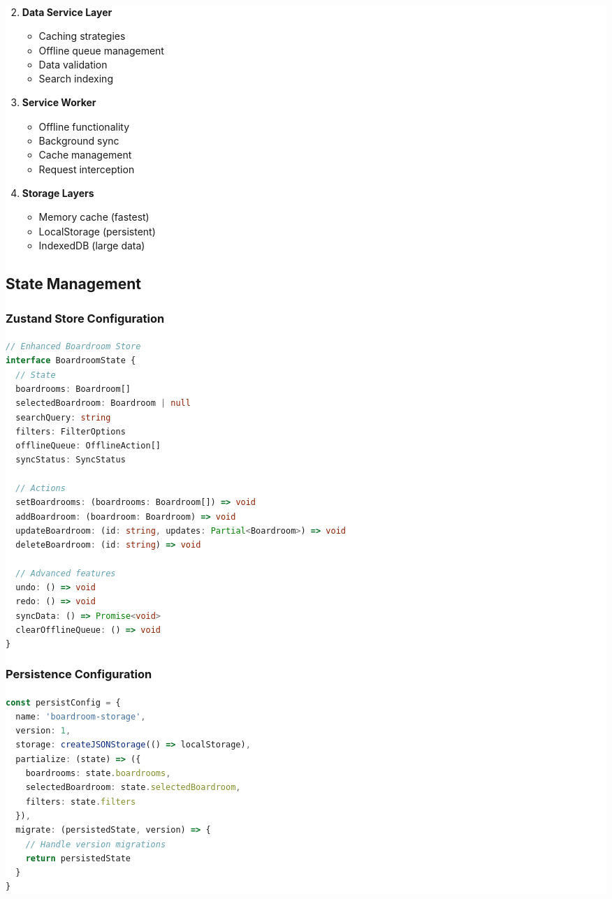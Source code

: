 2. **Data Service Layer**
   - Caching strategies
   - Offline queue management
   - Data validation
   - Search indexing

3. **Service Worker**
   - Offline functionality
   - Background sync
   - Cache management
   - Request interception

4. **Storage Layers**
   - Memory cache (fastest)
   - LocalStorage (persistent)
   - IndexedDB (large data)

## State Management

### Zustand Store Configuration

```typescript
// Enhanced Boardroom Store
interface BoardroomState {
  // State
  boardrooms: Boardroom[]
  selectedBoardroom: Boardroom | null
  searchQuery: string
  filters: FilterOptions
  offlineQueue: OfflineAction[]
  syncStatus: SyncStatus
  
  // Actions
  setBoardrooms: (boardrooms: Boardroom[]) => void
  addBoardroom: (boardroom: Boardroom) => void
  updateBoardroom: (id: string, updates: Partial<Boardroom>) => void
  deleteBoardroom: (id: string) => void
  
  // Advanced features
  undo: () => void
  redo: () => void
  syncData: () => Promise<void>
  clearOfflineQueue: () => void
}
```

### Persistence Configuration

```typescript
const persistConfig = {
  name: 'boardroom-storage',
  version: 1,
  storage: createJSONStorage(() => localStorage),
  partialize: (state) => ({
    boardrooms: state.boardrooms,
    selectedBoardroom: state.selectedBoardroom,
    filters: state.filters
  }),
  migrate: (persistedState, version) => {
    // Handle version migrations
    return persistedState
  }
}
```
